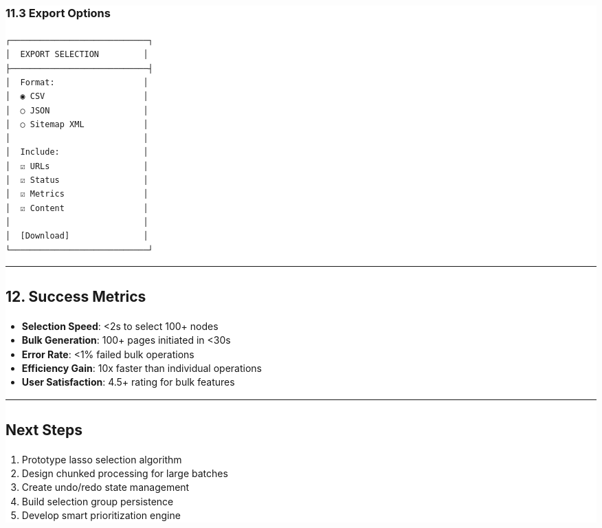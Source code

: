 ### 11.3 Export Options

```
┌────────────────────────────┐
│  EXPORT SELECTION         │
├────────────────────────────┤
│  Format:                  │
│  ◉ CSV                    │
│  ○ JSON                   │
│  ○ Sitemap XML            │
│                           │
│  Include:                 │
│  ☑ URLs                   │
│  ☑ Status                 │
│  ☑ Metrics                │
│  ☑ Content                │
│                           │
│  [Download]               │
└────────────────────────────┘
```

---

## 12. Success Metrics

- **Selection Speed**: <2s to select 100+ nodes
- **Bulk Generation**: 100+ pages initiated in <30s
- **Error Rate**: <1% failed bulk operations
- **Efficiency Gain**: 10x faster than individual operations
- **User Satisfaction**: 4.5+ rating for bulk features

---

## Next Steps

1. Prototype lasso selection algorithm
2. Design chunked processing for large batches
3. Create undo/redo state management
4. Build selection group persistence
5. Develop smart prioritization engine